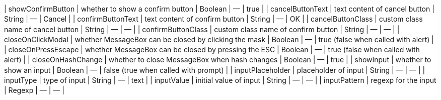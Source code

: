 | showConfirmButton        | whether to show a confirm button                                                                                                         | Boolean                                                                                                                                                                                                     | —                                | true                                             |
| cancelButtonText         | text content of cancel button                                                                                                            | String                                                                                                                                                                                                      | —                                | Cancel                                           |
| confirmButtonText        | text content of confirm button                                                                                                           | String                                                                                                                                                                                                      | —                                | OK                                               |
| cancelButtonClass        | custom class name of cancel button                                                                                                       | String                                                                                                                                                                                                      | —                                | —                                                |
| confirmButtonClass       | custom class name of confirm button                                                                                                      | String                                                                                                                                                                                                      | —                                | —                                                |
| closeOnClickModal        | whether MessageBox can be closed by clicking the mask                                                                                    | Boolean                                                                                                                                                                                                     | —                                | true (false when called with alert)              |
| closeOnPressEscape       | whether MessageBox can be closed by pressing the ESC                                                                                     | Boolean                                                                                                                                                                                                     | —                                | true (false when called with alert)              |
| closeOnHashChange        | whether to close MessageBox when hash changes                                                                                            | Boolean                                                                                                                                                                                                     | —                                | true                                             |
| showInput                | whether to show an input                                                                                                                 | Boolean                                                                                                                                                                                                     | —                                | false (true when called with prompt)             |
| inputPlaceholder         | placeholder of input                                                                                                                     | String                                                                                                                                                                                                      | —                                | —                                                |
| inputType                | type of input                                                                                                                            | String                                                                                                                                                                                                      | —                                | text                                             |
| inputValue               | initial value of input                                                                                                                   | String                                                                                                                                                                                                      | —                                | —                                                |
| inputPattern             | regexp for the input                                                                                                                     | Regexp                                                                                                                                                                                                      | —                                | —                                                |